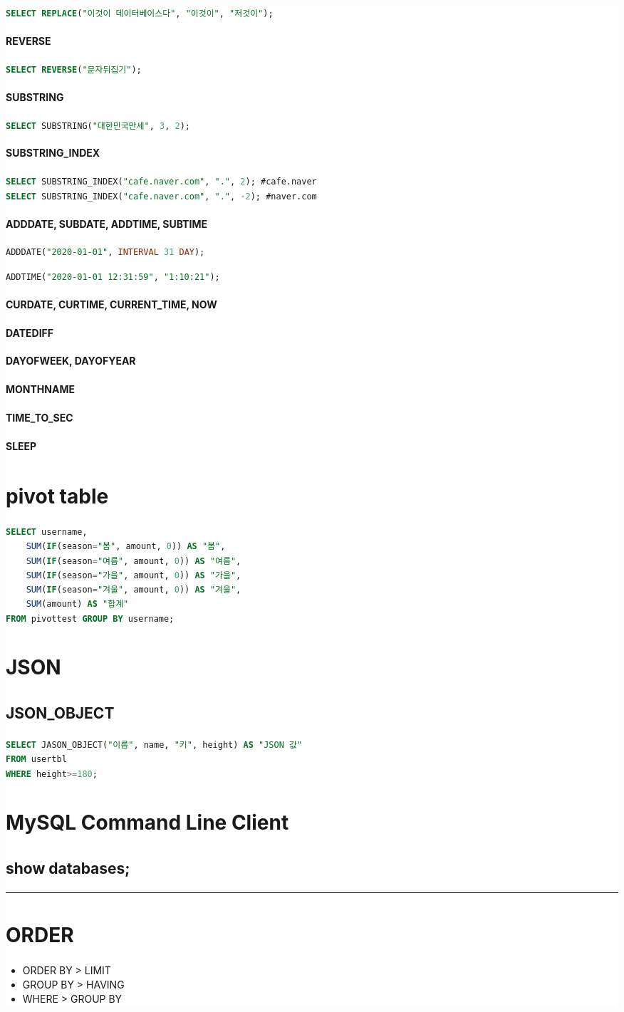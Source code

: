 ```sql
SELECT REPLACE("이것이 데이터베이스다", "이것이", "저것이");
```
#### REVERSE
```sql
SELECT REVERSE("문자뒤집기");
```
#### SUBSTRING
```sql
SELECT SUBSTRING("대한민국만세", 3, 2);
```
#### SUBSTRING_INDEX
```sql
SELECT SUBSTRING_INDEX("cafe.naver.com", ".", 2); #cafe.naver
SELECT SUBSTRING_INDEX("cafe.naver.com", ".", -2); #naver.com
```
#### ADDDATE, SUBDATE, ADDTIME, SUBTIME
```sql
ADDDATE("2020-01-01", INTERVAL 31 DAY);
```
```sql
ADDTIME("2020-01-01 12:31:59", "1:10:21");
```
#### CURDATE, CURTIME, CURRENT_TIME, NOW
#### DATEDIFF
#### DAYOFWEEK, DAYOFYEAR
#### MONTHNAME
#### TIME_TO_SEC
#### SLEEP
# pivot table
```sql
SELECT username,
    SUM(IF(season="봄", amount, 0)) AS "봄",
    SUM(IF(season="여름", amount, 0)) AS "여름",
    SUM(IF(season="가을", amount, 0)) AS "가을",
    SUM(IF(season="겨울", amount, 0)) AS "겨울",
    SUM(amount) AS "합계"
FROM pivottest GROUP BY username;
```
# JSON
## JSON_OBJECT
```sql
SELECT JASON_OBJECT("이름", name, "키", height) AS "JSON 값"
FROM usertbl
WHERE height>=180;
```
# MySQL Command Line Client
## show databases;
--------------------------------------------------
# ORDER
- ORDER BY > LIMIT
- GROUP BY > HAVING
- WHERE > GROUP BY